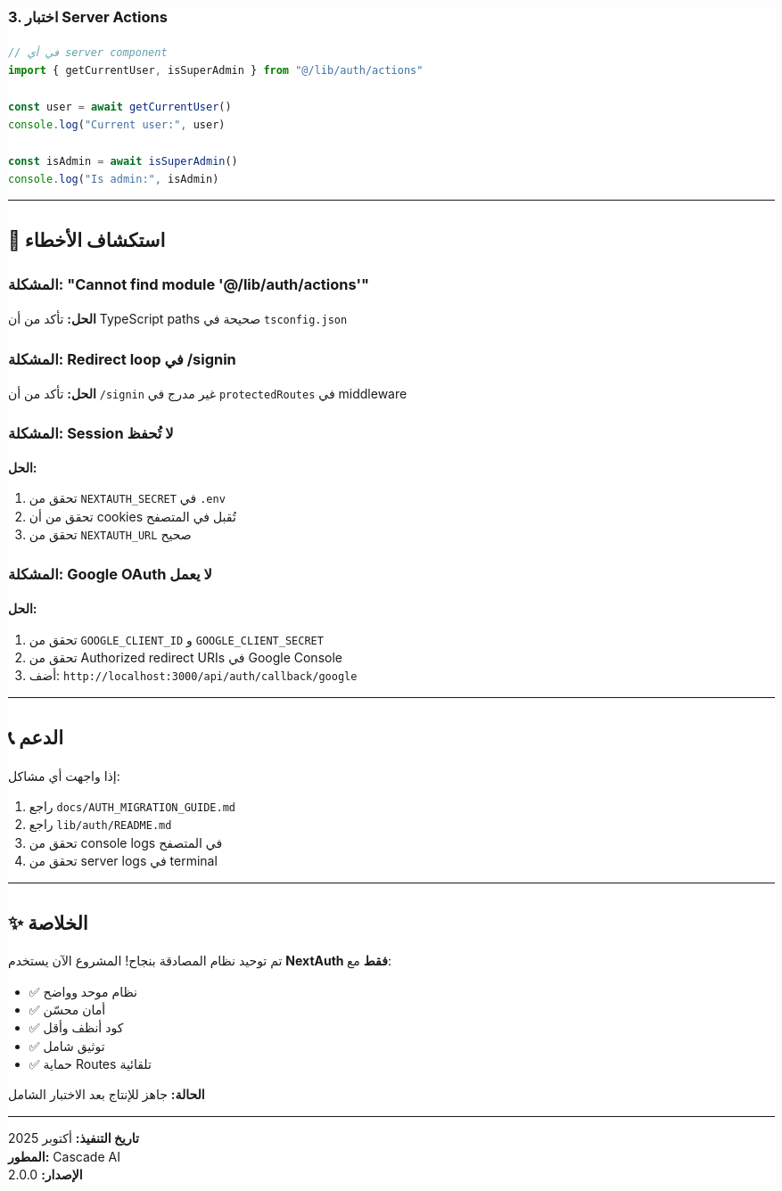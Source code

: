 ### 3. اختبار Server Actions
```typescript
// في أي server component
import { getCurrentUser, isSuperAdmin } from "@/lib/auth/actions"

const user = await getCurrentUser()
console.log("Current user:", user)

const isAdmin = await isSuperAdmin()
console.log("Is admin:", isAdmin)
```

---

## 🐛 استكشاف الأخطاء

### المشكلة: "Cannot find module '@/lib/auth/actions'"
**الحل:** تأكد من أن TypeScript paths صحيحة في `tsconfig.json`

### المشكلة: Redirect loop في /signin
**الحل:** تأكد من أن `/signin` غير مدرج في `protectedRoutes` في middleware

### المشكلة: Session لا تُحفظ
**الحل:** 
1. تحقق من `NEXTAUTH_SECRET` في `.env`
2. تحقق من أن cookies تُقبل في المتصفح
3. تحقق من `NEXTAUTH_URL` صحيح

### المشكلة: Google OAuth لا يعمل
**الحل:**
1. تحقق من `GOOGLE_CLIENT_ID` و `GOOGLE_CLIENT_SECRET`
2. تحقق من Authorized redirect URIs في Google Console
3. أضف: `http://localhost:3000/api/auth/callback/google`

---

## 📞 الدعم

إذا واجهت أي مشاكل:

1. راجع `docs/AUTH_MIGRATION_GUIDE.md`
2. راجع `lib/auth/README.md`
3. تحقق من console logs في المتصفح
4. تحقق من server logs في terminal

---

## ✨ الخلاصة

تم توحيد نظام المصادقة بنجاح! المشروع الآن يستخدم **NextAuth فقط** مع:

- ✅ نظام موحد وواضح
- ✅ أمان محسّن
- ✅ كود أنظف وأقل
- ✅ توثيق شامل
- ✅ حماية Routes تلقائية

**الحالة:** جاهز للإنتاج بعد الاختبار الشامل

---

**تاريخ التنفيذ:** أكتوبر 2025  
**المطور:** Cascade AI  
**الإصدار:** 2.0.0
